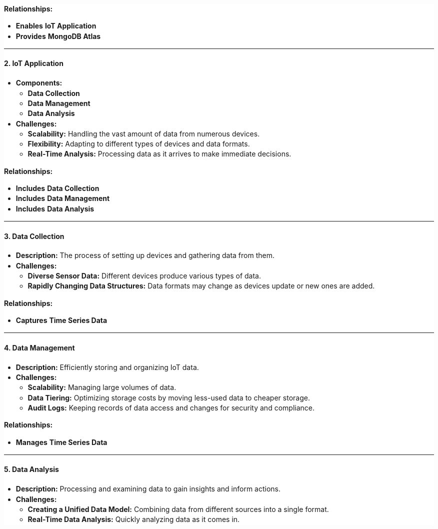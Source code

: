 **Relationships:**  
   
- **Enables** **IoT Application**  
- **Provides** **MongoDB Atlas**  
   
---  
   
#### **2. IoT Application**  
   
- **Components:**  
  - **Data Collection**  
  - **Data Management**  
  - **Data Analysis**  
- **Challenges:**  
  - **Scalability:** Handling the vast amount of data from numerous devices.  
  - **Flexibility:** Adapting to different types of devices and data formats.  
  - **Real-Time Analysis:** Processing data as it arrives to make immediate decisions.  
   
**Relationships:**  
   
- **Includes** **Data Collection**  
- **Includes** **Data Management**  
- **Includes** **Data Analysis**  
   
---  
   
#### **3. Data Collection**  
   
- **Description:** The process of setting up devices and gathering data from them.  
- **Challenges:**  
  - **Diverse Sensor Data:** Different devices produce various types of data.  
  - **Rapidly Changing Data Structures:** Data formats may change as devices update or new ones are added.  
   
**Relationships:**  
   
- **Captures** **Time Series Data**  
   
---  
   
#### **4. Data Management**  
   
- **Description:** Efficiently storing and organizing IoT data.  
- **Challenges:**  
  - **Scalability:** Managing large volumes of data.  
  - **Data Tiering:** Optimizing storage costs by moving less-used data to cheaper storage.  
  - **Audit Logs:** Keeping records of data access and changes for security and compliance.  
   
**Relationships:**  
   
- **Manages** **Time Series Data**  
   
---  
   
#### **5. Data Analysis**  
   
- **Description:** Processing and examining data to gain insights and inform actions.  
- **Challenges:**  
  - **Creating a Unified Data Model:** Combining data from different sources into a single format.  
  - **Real-Time Data Analysis:** Quickly analyzing data as it comes in.  
   